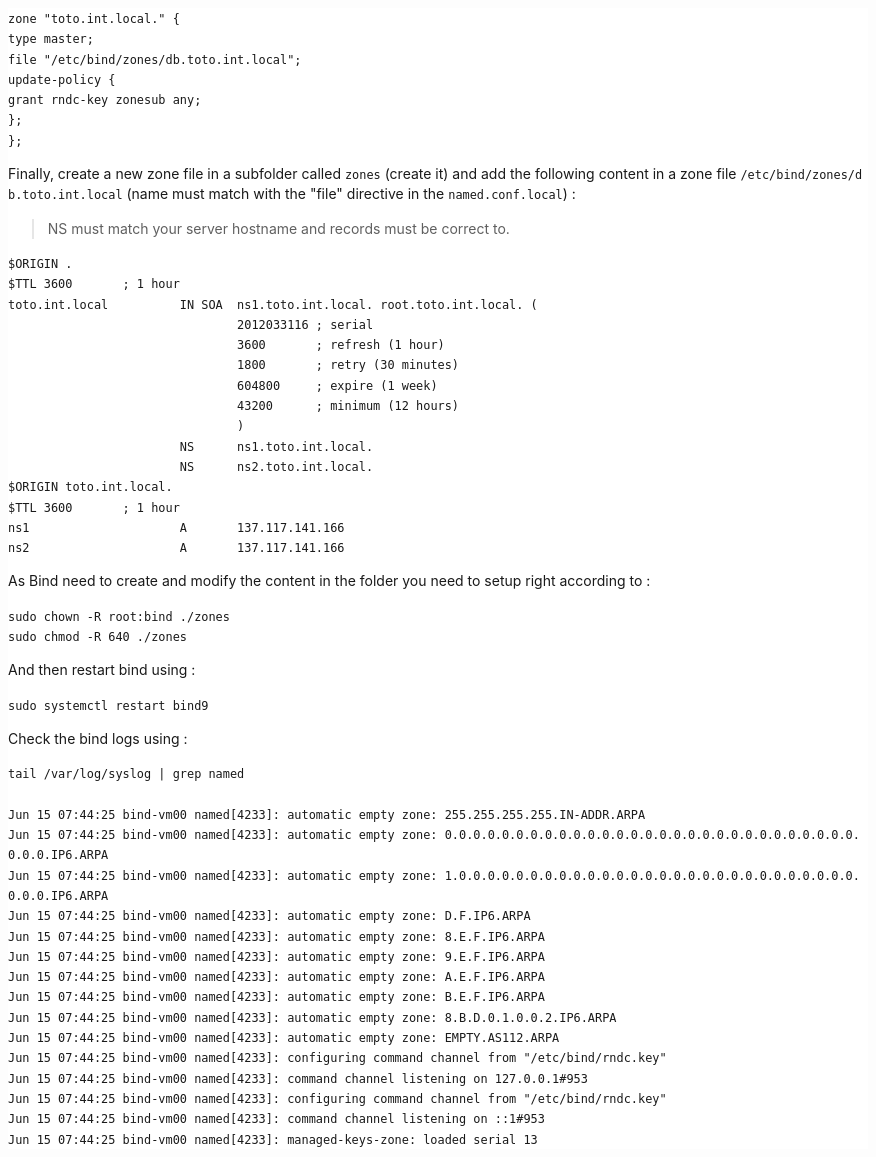 ```config
zone "toto.int.local." {
type master;
file "/etc/bind/zones/db.toto.int.local";
update-policy {
grant rndc-key zonesub any;
};
};
```

Finally, create a new zone file in a subfolder called `zones` (create it) and add the following content in a zone file `/etc/bind/zones/db.toto.int.local` (name must match with the "file" directive in the `named.conf.local`) :

> NS must match your server hostname and records must be correct to.

```config
$ORIGIN .
$TTL 3600       ; 1 hour
toto.int.local          IN SOA  ns1.toto.int.local. root.toto.int.local. (
                                2012033116 ; serial
                                3600       ; refresh (1 hour)
                                1800       ; retry (30 minutes)
                                604800     ; expire (1 week)
                                43200      ; minimum (12 hours)
                                )
                        NS      ns1.toto.int.local.
                        NS      ns2.toto.int.local.
$ORIGIN toto.int.local.
$TTL 3600       ; 1 hour
ns1                     A       137.117.141.166
ns2                     A       137.117.141.166
```

As Bind need to create and modify the content in the folder you need to setup right according to :

```shell
sudo chown -R root:bind ./zones
sudo chmod -R 640 ./zones
```

And then restart bind using :

```shell
sudo systemctl restart bind9
```

Check the bind logs using :

```shell
tail /var/log/syslog | grep named

Jun 15 07:44:25 bind-vm00 named[4233]: automatic empty zone: 255.255.255.255.IN-ADDR.ARPA
Jun 15 07:44:25 bind-vm00 named[4233]: automatic empty zone: 0.0.0.0.0.0.0.0.0.0.0.0.0.0.0.0.0.0.0.0.0.0.0.0.0.0.0.0.0.0.0.0.IP6.ARPA
Jun 15 07:44:25 bind-vm00 named[4233]: automatic empty zone: 1.0.0.0.0.0.0.0.0.0.0.0.0.0.0.0.0.0.0.0.0.0.0.0.0.0.0.0.0.0.0.0.IP6.ARPA
Jun 15 07:44:25 bind-vm00 named[4233]: automatic empty zone: D.F.IP6.ARPA
Jun 15 07:44:25 bind-vm00 named[4233]: automatic empty zone: 8.E.F.IP6.ARPA
Jun 15 07:44:25 bind-vm00 named[4233]: automatic empty zone: 9.E.F.IP6.ARPA
Jun 15 07:44:25 bind-vm00 named[4233]: automatic empty zone: A.E.F.IP6.ARPA
Jun 15 07:44:25 bind-vm00 named[4233]: automatic empty zone: B.E.F.IP6.ARPA
Jun 15 07:44:25 bind-vm00 named[4233]: automatic empty zone: 8.B.D.0.1.0.0.2.IP6.ARPA
Jun 15 07:44:25 bind-vm00 named[4233]: automatic empty zone: EMPTY.AS112.ARPA
Jun 15 07:44:25 bind-vm00 named[4233]: configuring command channel from "/etc/bind/rndc.key"
Jun 15 07:44:25 bind-vm00 named[4233]: command channel listening on 127.0.0.1#953
Jun 15 07:44:25 bind-vm00 named[4233]: configuring command channel from "/etc/bind/rndc.key"
Jun 15 07:44:25 bind-vm00 named[4233]: command channel listening on ::1#953
Jun 15 07:44:25 bind-vm00 named[4233]: managed-keys-zone: loaded serial 13
```